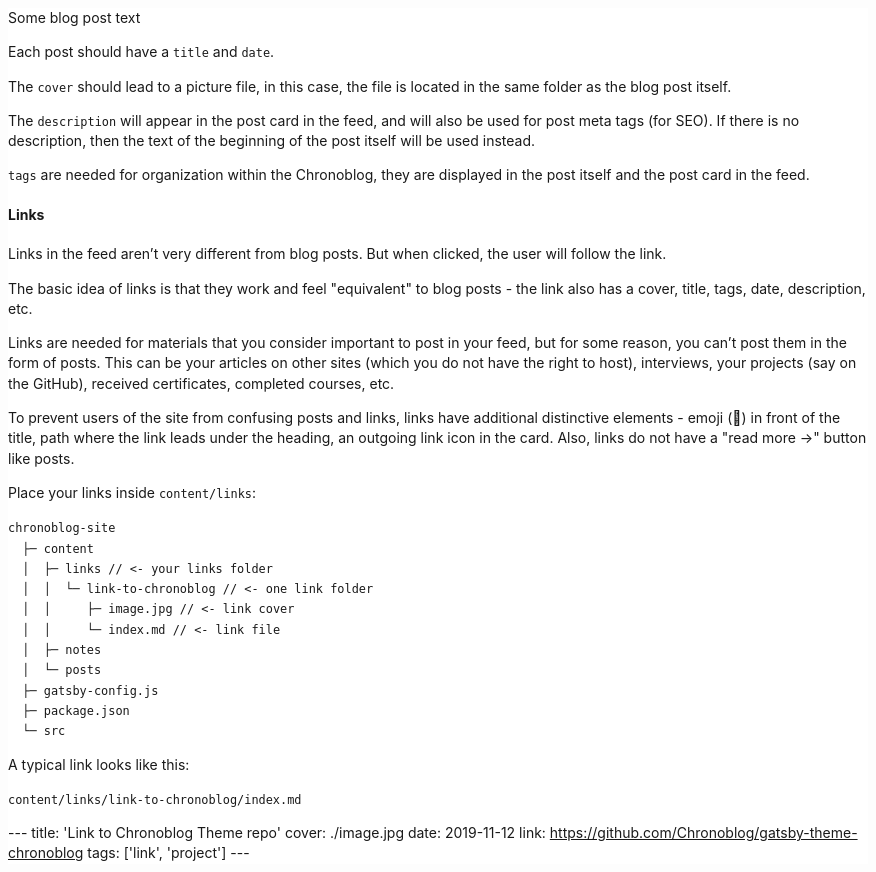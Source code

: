 Some blog post text

Each post should have a `title` and `date`.

The `cover` should lead to a picture file, in this case, the file is located in the same folder as the blog post itself.

The `description` will appear in the post card in the feed, and will also be used for post meta tags (for SEO). If there is no description, then the text of the beginning of the post itself will be used instead.

`tags` are needed for organization within the Chronoblog, they are displayed in the post itself and the post card in the feed.

#### Links

[](https://github.com/Chronoblog/gatsby-theme-chronoblog?screenshot=true#links)

Links in the feed aren’t very different from blog posts. But when clicked, the user will follow the link.

The basic idea of ​​links is that they work and feel "equivalent" to blog posts - the link also has a cover, title, tags, date, description, etc.

Links are needed for materials that you consider important to post in your feed, but for some reason, you can’t post them in the form of posts. This can be your articles on other sites (which you do not have the right to host), interviews, your projects (say on the GitHub), received certificates, completed courses, etc.

To prevent users of the site from confusing posts and links, links have additional distinctive elements - emoji (🔗) in front of the title, path where the link leads under the heading, an outgoing link icon in the card. Also, links do not have a "read more -\>" button like posts.

Place your links inside `content/links`:

```
chronoblog-site
  ├─ content
  │  ├─ links // <- your links folder
  │  │  └─ link-to-chronoblog // <- one link folder
  │  │     ├─ image.jpg // <- link cover
  │  │     └─ index.md // <- link file
  │  ├─ notes
  │  └─ posts
  ├─ gatsby-config.js
  ├─ package.json
  └─ src
```

A typical link looks like this:

`content/links/link-to-chronoblog/index.md`

\---
title: 'Link to Chronoblog Theme repo'
cover: ./image.jpg
date: 2019-11-12
link: https://github.com/Chronoblog/gatsby-theme-chronoblog
tags: \['link', 'project'\]
\---
